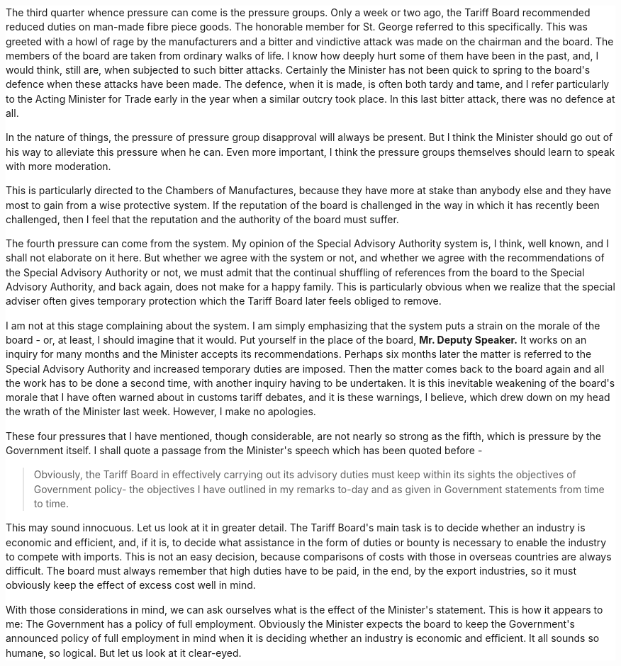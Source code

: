 The third quarter whence pressure can come is the pressure groups. Only a week or two ago, the Tariff Board recommended reduced duties on man-made fibre piece goods. The honorable member for St. George referred to this specifically. This was greeted with a howl of rage by the manufacturers and a bitter and vindictive attack was made on the  chairman  and the board. The members of the board are taken from ordinary walks of life. I know how deeply hurt some of them have been in the past, and, I would think, still are, when subjected to such bitter attacks. Certainly the Minister has not been quick to spring to the board's defence when these attacks have been made. The defence, when it is made, is often both tardy and tame, and I refer particularly to the Acting Minister for Trade early in the year when a similar outcry took place. In this last bitter attack, there was no defence at all. 

In the nature of things, the pressure of pressure group disapproval will always be present. But I think the Minister should go out of his way to alleviate this pressure when he can. Even more important, I think the pressure groups themselves should learn to speak with more moderation. 

This is particularly directed to the Chambers of Manufactures, because they have more at stake than anybody else and they have most to gain from a wise protective system. If the reputation of the board is challenged in the way in which it has recently been challenged, then I feel that the reputation and the authority of the board must suffer. 

The fourth pressure can come from the system. My opinion of the Special Advisory Authority system is, I think, well known, and I shall not elaborate on it here. But whether we agree with the system or not, and whether we agree with the recommendations of the Special Advisory Authority or not, we must admit that the continual shuffling of references from the board to the Special Advisory Authority, and back again, does not make for a happy family. This is particularly obvious when we realize that the special adviser often gives temporary protection which the Tariff Board later feels obliged to remove. 

I am not at this stage complaining about the system. I am simply emphasizing that the system puts a strain on the morale of the board - or, at least, I should imagine that it would. Put yourself in the place of the board,  **Mr. Deputy Speaker.**  It works on an inquiry for many months and the Minister accepts its recommendations. Perhaps six months later the matter is referred to the Special Advisory Authority and increased temporary duties are imposed. Then the matter comes back to the board again and all the work has to be done a second time, with another inquiry having to be undertaken. It is this inevitable weakening of the board's morale that I have often warned about in customs tariff debates, and it is these warnings, I believe, which drew down on my head the wrath of the Minister last week. However, I make no apologies. 

These four pressures that I have mentioned, though considerable, are not nearly so strong as the fifth, which is pressure by the Government itself. I shall quote a passage from the Minister's speech which has been quoted before - 

  >Obviously, the Tariff Board in effectively carrying out its advisory duties must keep within its sights the objectives of Government policy- the objectives I have outlined in my remarks to-day and as given in Government statements from time to time. 

This may sound innocuous. Let us look at it in greater detail. The Tariff Board's main task is to decide whether an industry is economic and efficient, and, if it is, to decide what assistance in the form of duties or bounty is necessary to enable the industry to compete with imports. This is not an easy decision, because comparisons of costs with those in overseas countries are always difficult. The board must always remember that high duties have to be paid, in the end, by the export industries, so it must obviously keep the effect of excess cost well in mind. 

With those considerations in mind, we can ask ourselves what is the effect of the Minister's statement. This is how it appears to me: The Government has a policy of full employment. Obviously the Minister expects the board to keep the Government's announced policy of full employment in mind when it is deciding whether an industry is economic and efficient. It all sounds so humane, so logical. But let us look at it clear-eyed. 
